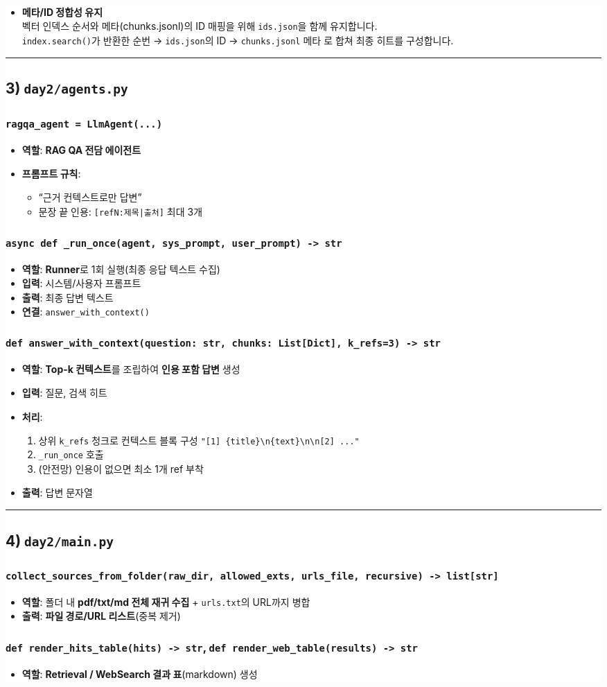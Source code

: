 * **메타/ID 정합성 유지**  
벡터 인덱스 순서와 메타(chunks.jsonl)의 ID 매핑을 위해 `ids.json`을 함께 유지합니다.  
`index.search()`가 반환한 순번 → `ids.json`의 ID → `chunks.jsonl` 메타 로 합쳐 최종 히트를 구성합니다.


---

## 3) `day2/agents.py`

### `ragqa_agent = LlmAgent(...)`

* **역할**: **RAG QA 전담 에이전트**
* **프롬프트 규칙**:

  * “근거 컨텍스트로만 답변”
  * 문장 끝 인용: `[refN:제목|출처]` 최대 3개

### `async def _run_once(agent, sys_prompt, user_prompt) -> str`

* **역할**: **Runner**로 1회 실행(최종 응답 텍스트 수집)
* **입력**: 시스템/사용자 프롬프트
* **출력**: 최종 답변 텍스트
* **연결**: `answer_with_context()`

### `def answer_with_context(question: str, chunks: List[Dict], k_refs=3) -> str`

* **역할**: **Top-k 컨텍스트**를 조립하여 **인용 포함 답변** 생성
* **입력**: 질문, 검색 히트
* **처리**:

  1. 상위 `k_refs` 청크로 컨텍스트 블록 구성
     `"[1] {title}\n{text}\n\n[2] ..."`
  2. `_run_once` 호출
  3. (안전망) 인용이 없으면 최소 1개 ref 부착
* **출력**: 답변 문자열


---

## 4) `day2/main.py`

### `collect_sources_from_folder(raw_dir, allowed_exts, urls_file, recursive) -> list[str]`

* **역할**: 폴더 내 **pdf/txt/md 전체 재귀 수집** + `urls.txt`의 URL까지 병합
* **출력**: **파일 경로/URL 리스트**(중복 제거)

### `def render_hits_table(hits) -> str`, `def render_web_table(results) -> str`

* **역할**: **Retrieval / WebSearch 결과 표**(markdown) 생성
